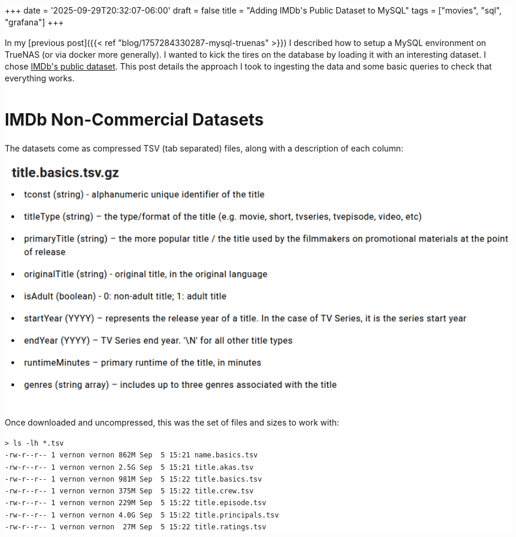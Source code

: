 +++
date = '2025-09-29T20:32:07-06:00'
draft = false
title = "Adding IMDb's Public Dataset to MySQL"
tags = ["movies", "sql", "grafana"]
+++


In my [previous post]({{< ref "blog/1757284330287-mysql-truenas" >}}) I described how to setup a MySQL environment on TrueNAS (or via docker more generally). I wanted to kick the tires on the database by loading it with an interesting dataset. I chose [IMDb's public dataset](https://developer.imdb.com/non-commercial-datasets/). This post details the approach I took to ingesting the data and some basic queries to check that everything works.

# IMDb Non-Commercial Datasets

The datasets come as compressed TSV (tab separated) files, along with a description of each column:

![Screenshot from IMDb dataset page](dataset_screenshot.png)

Once downloaded and uncompressed, this was the set of files and sizes to work with:

```shell
> ls -lh *.tsv
-rw-r--r-- 1 vernon vernon 862M Sep  5 15:21 name.basics.tsv
-rw-r--r-- 1 vernon vernon 2.5G Sep  5 15:21 title.akas.tsv
-rw-r--r-- 1 vernon vernon 981M Sep  5 15:22 title.basics.tsv
-rw-r--r-- 1 vernon vernon 375M Sep  5 15:22 title.crew.tsv
-rw-r--r-- 1 vernon vernon 229M Sep  5 15:22 title.episode.tsv
-rw-r--r-- 1 vernon vernon 4.0G Sep  5 15:22 title.principals.tsv
-rw-r--r-- 1 vernon vernon  27M Sep  5 15:22 title.ratings.tsv
```
